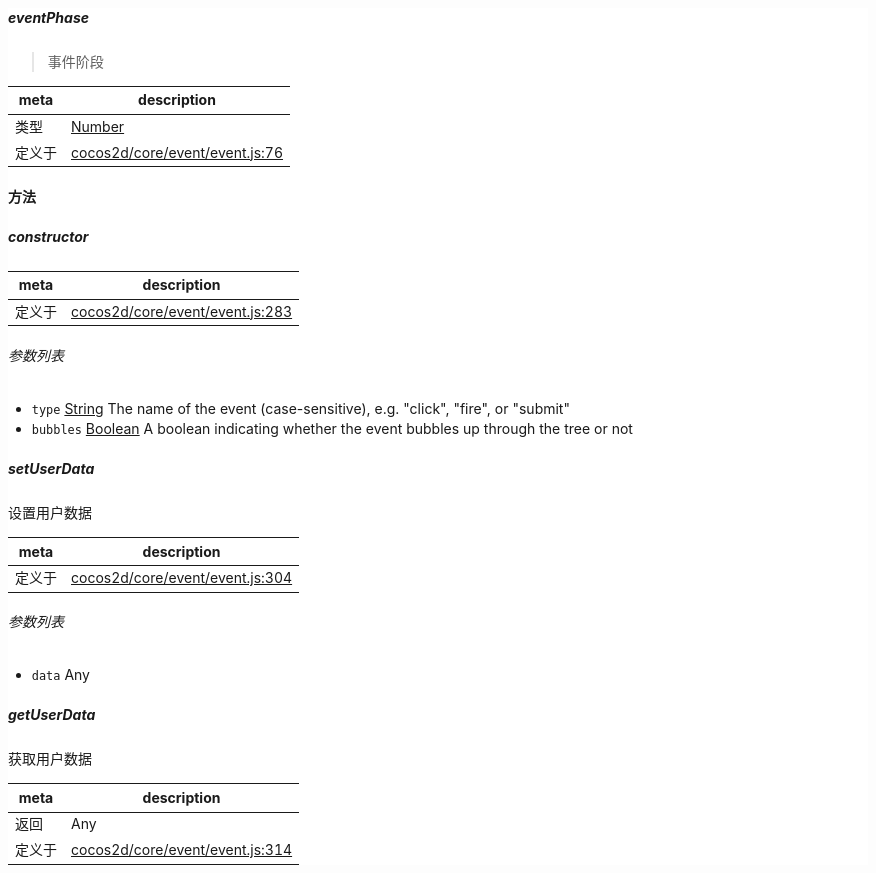 

##### eventPhase

> 事件阶段

| meta | description |
|------|-------------|
| 类型 | <a href="https://developer.mozilla.org/en/JavaScript/Reference/Global_Objects/Number" class="crosslink external" target="_blank">Number</a> |
| 定义于 | [cocos2d/core/event/event.js:76](https://github.com/cocos-creator/engine/blob/dcd3357d61e518886ccbf8b2026bed4edc6c615d/cocos2d/core/event/event.js#L76) |







#### 方法


##### constructor



| meta | description |
|------|-------------|
| 定义于 | [cocos2d/core/event/event.js:283](https://github.com/cocos-creator/engine/blob/dcd3357d61e518886ccbf8b2026bed4edc6c615d/cocos2d/core/event/event.js#L283) |

###### 参数列表
- `type` <a href="https://developer.mozilla.org/en/JavaScript/Reference/Global_Objects/String" class="crosslink external" target="_blank">String</a> The name of the event (case-sensitive), e.g. "click", "fire", or "submit"
- `bubbles` <a href="https://developer.mozilla.org/en/JavaScript/Reference/Global_Objects/Boolean" class="crosslink external" target="_blank">Boolean</a> A boolean indicating whether the event bubbles up through the tree or not


##### setUserData

设置用户数据

| meta | description |
|------|-------------|
| 定义于 | [cocos2d/core/event/event.js:304](https://github.com/cocos-creator/engine/blob/dcd3357d61e518886ccbf8b2026bed4edc6c615d/cocos2d/core/event/event.js#L304) |

###### 参数列表
- `data` Any 


##### getUserData

获取用户数据

| meta | description |
|------|-------------|
| 返回 | Any 
| 定义于 | [cocos2d/core/event/event.js:314](https://github.com/cocos-creator/engine/blob/dcd3357d61e518886ccbf8b2026bed4edc6c615d/cocos2d/core/event/event.js#L314) |
